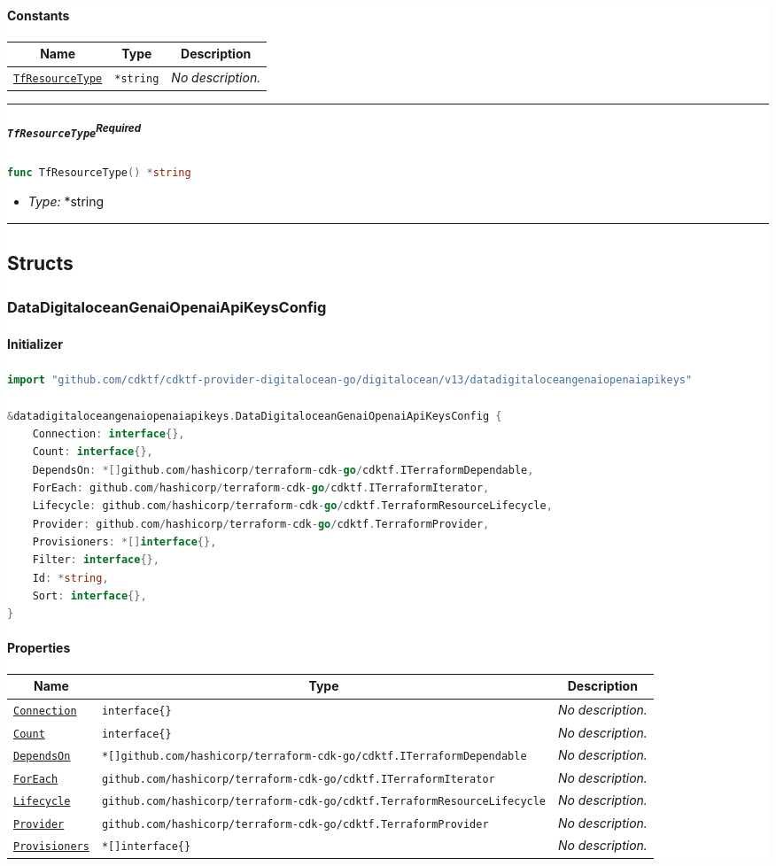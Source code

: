 #### Constants <a name="Constants" id="Constants"></a>

| **Name** | **Type** | **Description** |
| --- | --- | --- |
| <code><a href="#@cdktf/provider-digitalocean.dataDigitaloceanGenaiOpenaiApiKeys.DataDigitaloceanGenaiOpenaiApiKeys.property.tfResourceType">TfResourceType</a></code> | <code>*string</code> | *No description.* |

---

##### `TfResourceType`<sup>Required</sup> <a name="TfResourceType" id="@cdktf/provider-digitalocean.dataDigitaloceanGenaiOpenaiApiKeys.DataDigitaloceanGenaiOpenaiApiKeys.property.tfResourceType"></a>

```go
func TfResourceType() *string
```

- *Type:* *string

---

## Structs <a name="Structs" id="Structs"></a>

### DataDigitaloceanGenaiOpenaiApiKeysConfig <a name="DataDigitaloceanGenaiOpenaiApiKeysConfig" id="@cdktf/provider-digitalocean.dataDigitaloceanGenaiOpenaiApiKeys.DataDigitaloceanGenaiOpenaiApiKeysConfig"></a>

#### Initializer <a name="Initializer" id="@cdktf/provider-digitalocean.dataDigitaloceanGenaiOpenaiApiKeys.DataDigitaloceanGenaiOpenaiApiKeysConfig.Initializer"></a>

```go
import "github.com/cdktf/cdktf-provider-digitalocean-go/digitalocean/v13/datadigitaloceangenaiopenaiapikeys"

&datadigitaloceangenaiopenaiapikeys.DataDigitaloceanGenaiOpenaiApiKeysConfig {
	Connection: interface{},
	Count: interface{},
	DependsOn: *[]github.com/hashicorp/terraform-cdk-go/cdktf.ITerraformDependable,
	ForEach: github.com/hashicorp/terraform-cdk-go/cdktf.ITerraformIterator,
	Lifecycle: github.com/hashicorp/terraform-cdk-go/cdktf.TerraformResourceLifecycle,
	Provider: github.com/hashicorp/terraform-cdk-go/cdktf.TerraformProvider,
	Provisioners: *[]interface{},
	Filter: interface{},
	Id: *string,
	Sort: interface{},
}
```

#### Properties <a name="Properties" id="Properties"></a>

| **Name** | **Type** | **Description** |
| --- | --- | --- |
| <code><a href="#@cdktf/provider-digitalocean.dataDigitaloceanGenaiOpenaiApiKeys.DataDigitaloceanGenaiOpenaiApiKeysConfig.property.connection">Connection</a></code> | <code>interface{}</code> | *No description.* |
| <code><a href="#@cdktf/provider-digitalocean.dataDigitaloceanGenaiOpenaiApiKeys.DataDigitaloceanGenaiOpenaiApiKeysConfig.property.count">Count</a></code> | <code>interface{}</code> | *No description.* |
| <code><a href="#@cdktf/provider-digitalocean.dataDigitaloceanGenaiOpenaiApiKeys.DataDigitaloceanGenaiOpenaiApiKeysConfig.property.dependsOn">DependsOn</a></code> | <code>*[]github.com/hashicorp/terraform-cdk-go/cdktf.ITerraformDependable</code> | *No description.* |
| <code><a href="#@cdktf/provider-digitalocean.dataDigitaloceanGenaiOpenaiApiKeys.DataDigitaloceanGenaiOpenaiApiKeysConfig.property.forEach">ForEach</a></code> | <code>github.com/hashicorp/terraform-cdk-go/cdktf.ITerraformIterator</code> | *No description.* |
| <code><a href="#@cdktf/provider-digitalocean.dataDigitaloceanGenaiOpenaiApiKeys.DataDigitaloceanGenaiOpenaiApiKeysConfig.property.lifecycle">Lifecycle</a></code> | <code>github.com/hashicorp/terraform-cdk-go/cdktf.TerraformResourceLifecycle</code> | *No description.* |
| <code><a href="#@cdktf/provider-digitalocean.dataDigitaloceanGenaiOpenaiApiKeys.DataDigitaloceanGenaiOpenaiApiKeysConfig.property.provider">Provider</a></code> | <code>github.com/hashicorp/terraform-cdk-go/cdktf.TerraformProvider</code> | *No description.* |
| <code><a href="#@cdktf/provider-digitalocean.dataDigitaloceanGenaiOpenaiApiKeys.DataDigitaloceanGenaiOpenaiApiKeysConfig.property.provisioners">Provisioners</a></code> | <code>*[]interface{}</code> | *No description.* |